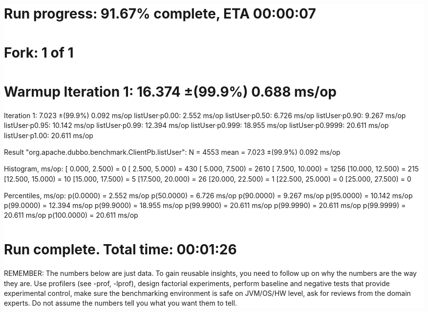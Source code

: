 # Run progress: 91.67% complete, ETA 00:00:07
# Fork: 1 of 1
# Warmup Iteration   1: 16.374 ±(99.9%) 0.688 ms/op
Iteration   1: 7.023 ±(99.9%) 0.092 ms/op
                 listUser·p0.00:   2.552 ms/op
                 listUser·p0.50:   6.726 ms/op
                 listUser·p0.90:   9.267 ms/op
                 listUser·p0.95:   10.142 ms/op
                 listUser·p0.99:   12.394 ms/op
                 listUser·p0.999:  18.955 ms/op
                 listUser·p0.9999: 20.611 ms/op
                 listUser·p1.00:   20.611 ms/op



Result "org.apache.dubbo.benchmark.ClientPb.listUser":
  N = 4553
  mean =      7.023 ±(99.9%) 0.092 ms/op

  Histogram, ms/op:
    [ 0.000,  2.500) = 0 
    [ 2.500,  5.000) = 430 
    [ 5.000,  7.500) = 2610 
    [ 7.500, 10.000) = 1256 
    [10.000, 12.500) = 215 
    [12.500, 15.000) = 10 
    [15.000, 17.500) = 5 
    [17.500, 20.000) = 26 
    [20.000, 22.500) = 1 
    [22.500, 25.000) = 0 
    [25.000, 27.500) = 0 

  Percentiles, ms/op:
      p(0.0000) =      2.552 ms/op
     p(50.0000) =      6.726 ms/op
     p(90.0000) =      9.267 ms/op
     p(95.0000) =     10.142 ms/op
     p(99.0000) =     12.394 ms/op
     p(99.9000) =     18.955 ms/op
     p(99.9900) =     20.611 ms/op
     p(99.9990) =     20.611 ms/op
     p(99.9999) =     20.611 ms/op
    p(100.0000) =     20.611 ms/op


# Run complete. Total time: 00:01:26

REMEMBER: The numbers below are just data. To gain reusable insights, you need to follow up on
why the numbers are the way they are. Use profilers (see -prof, -lprof), design factorial
experiments, perform baseline and negative tests that provide experimental control, make sure
the benchmarking environment is safe on JVM/OS/HW level, ask for reviews from the domain experts.
Do not assume the numbers tell you what you want them to tell.
